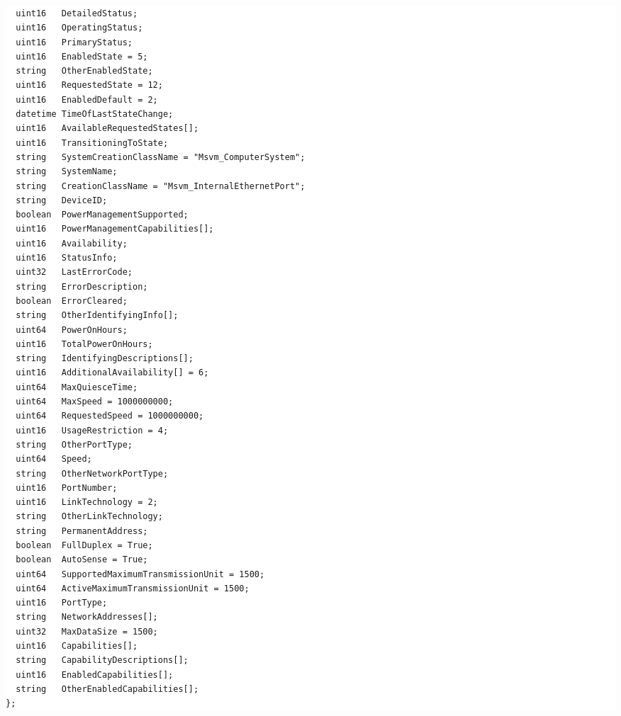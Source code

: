 ``` syntax
  uint16   DetailedStatus;
  uint16   OperatingStatus;
  uint16   PrimaryStatus;
  uint16   EnabledState = 5;
  string   OtherEnabledState;
  uint16   RequestedState = 12;
  uint16   EnabledDefault = 2;
  datetime TimeOfLastStateChange;
  uint16   AvailableRequestedStates[];
  uint16   TransitioningToState;
  string   SystemCreationClassName = "Msvm_ComputerSystem";
  string   SystemName;
  string   CreationClassName = "Msvm_InternalEthernetPort";
  string   DeviceID;
  boolean  PowerManagementSupported;
  uint16   PowerManagementCapabilities[];
  uint16   Availability;
  uint16   StatusInfo;
  uint32   LastErrorCode;
  string   ErrorDescription;
  boolean  ErrorCleared;
  string   OtherIdentifyingInfo[];
  uint64   PowerOnHours;
  uint16   TotalPowerOnHours;
  string   IdentifyingDescriptions[];
  uint16   AdditionalAvailability[] = 6;
  uint64   MaxQuiesceTime;
  uint64   MaxSpeed = 1000000000;
  uint64   RequestedSpeed = 1000000000;
  uint16   UsageRestriction = 4;
  string   OtherPortType;
  uint64   Speed;
  string   OtherNetworkPortType;
  uint16   PortNumber;
  uint16   LinkTechnology = 2;
  string   OtherLinkTechnology;
  string   PermanentAddress;
  boolean  FullDuplex = True;
  boolean  AutoSense = True;
  uint64   SupportedMaximumTransmissionUnit = 1500;
  uint64   ActiveMaximumTransmissionUnit = 1500;
  uint16   PortType;
  string   NetworkAddresses[];
  uint32   MaxDataSize = 1500;
  uint16   Capabilities[];
  string   CapabilityDescriptions[];
  uint16   EnabledCapabilities[];
  string   OtherEnabledCapabilities[];
};
```
